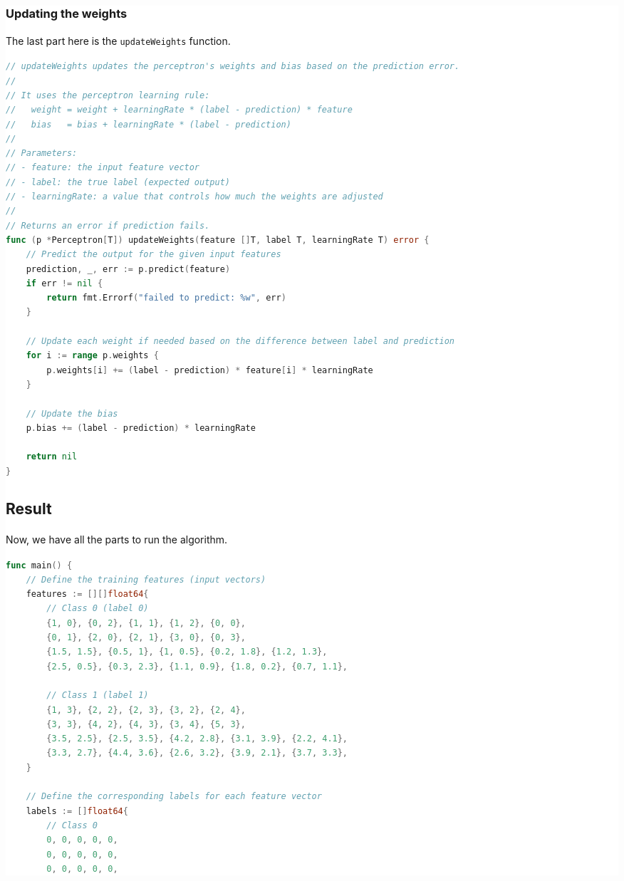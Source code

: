 ### Updating the weights


The last part here is the `updateWeights` function.

```go
// updateWeights updates the perceptron's weights and bias based on the prediction error.
//
// It uses the perceptron learning rule:
//   weight = weight + learningRate * (label - prediction) * feature
//   bias   = bias + learningRate * (label - prediction)
//
// Parameters:
// - feature: the input feature vector
// - label: the true label (expected output)
// - learningRate: a value that controls how much the weights are adjusted
//
// Returns an error if prediction fails.
func (p *Perceptron[T]) updateWeights(feature []T, label T, learningRate T) error {
	// Predict the output for the given input features
	prediction, _, err := p.predict(feature)
	if err != nil {
		return fmt.Errorf("failed to predict: %w", err)
	}

	// Update each weight if needed based on the difference between label and prediction
	for i := range p.weights {
		p.weights[i] += (label - prediction) * feature[i] * learningRate
	}

	// Update the bias
	p.bias += (label - prediction) * learningRate

	return nil
}

```

## Result

Now, we have all the parts to run the algorithm.

```go
func main() {
	// Define the training features (input vectors)
	features := [][]float64{
		// Class 0 (label 0)
		{1, 0}, {0, 2}, {1, 1}, {1, 2}, {0, 0},
		{0, 1}, {2, 0}, {2, 1}, {3, 0}, {0, 3},
		{1.5, 1.5}, {0.5, 1}, {1, 0.5}, {0.2, 1.8}, {1.2, 1.3},
		{2.5, 0.5}, {0.3, 2.3}, {1.1, 0.9}, {1.8, 0.2}, {0.7, 1.1},

		// Class 1 (label 1)
		{1, 3}, {2, 2}, {2, 3}, {3, 2}, {2, 4},
		{3, 3}, {4, 2}, {4, 3}, {3, 4}, {5, 3},
		{3.5, 2.5}, {2.5, 3.5}, {4.2, 2.8}, {3.1, 3.9}, {2.2, 4.1},
		{3.3, 2.7}, {4.4, 3.6}, {2.6, 3.2}, {3.9, 2.1}, {3.7, 3.3},
	}

	// Define the corresponding labels for each feature vector
	labels := []float64{
		// Class 0
		0, 0, 0, 0, 0,
		0, 0, 0, 0, 0,
		0, 0, 0, 0, 0,
```